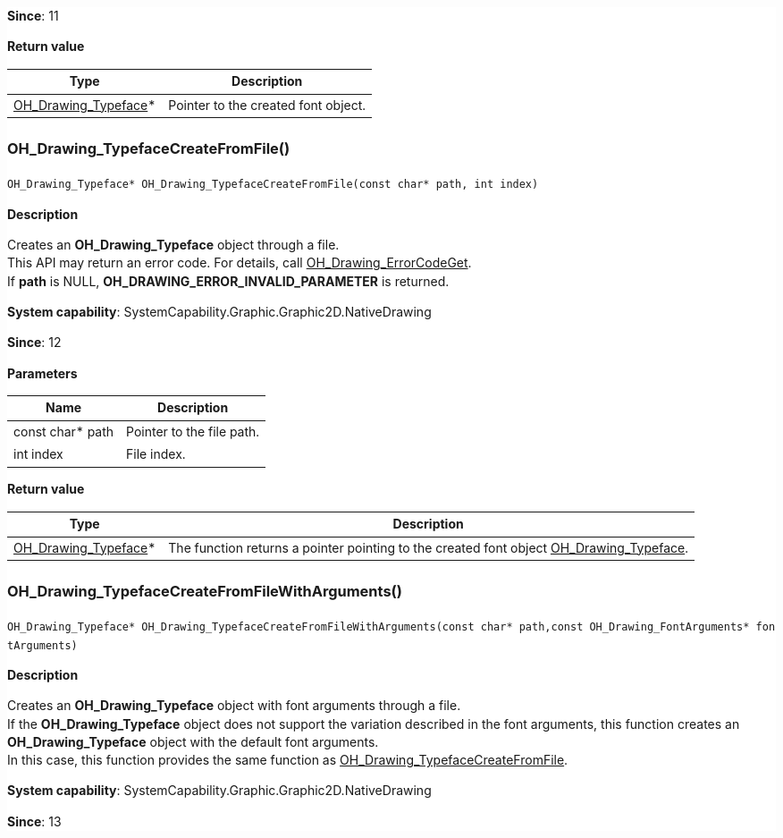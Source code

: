 **Since**: 11

**Return value**

| Type| Description|
| -- | -- |
| [OH_Drawing_Typeface](capi-drawing-oh-drawing-typeface.md)* | Pointer to the created font object.|

### OH_Drawing_TypefaceCreateFromFile()

```
OH_Drawing_Typeface* OH_Drawing_TypefaceCreateFromFile(const char* path, int index)
```

**Description**

Creates an **OH_Drawing_Typeface** object through a file.<br>This API may return an error code. For details, call [OH_Drawing_ErrorCodeGet](capi-drawing-error-code-h.md#oh_drawing_errorcodeget).<br>If **path** is NULL, **OH_DRAWING_ERROR_INVALID_PARAMETER** is returned.

**System capability**: SystemCapability.Graphic.Graphic2D.NativeDrawing

**Since**: 12


**Parameters**

| Name| Description|
| -- | -- |
| const char* path | Pointer to the file path.|
| int index | File index.|

**Return value**

| Type| Description|
| -- | -- |
| [OH_Drawing_Typeface](capi-drawing-oh-drawing-typeface.md)* | The function returns a pointer pointing to the created font object [OH_Drawing_Typeface](capi-drawing-oh-drawing-typeface.md).|

### OH_Drawing_TypefaceCreateFromFileWithArguments()

```
OH_Drawing_Typeface* OH_Drawing_TypefaceCreateFromFileWithArguments(const char* path,const OH_Drawing_FontArguments* fontArguments)
```

**Description**

Creates an **OH_Drawing_Typeface** object with font arguments through a file.<br>If the **OH_Drawing_Typeface** object does not support the variation described in the font arguments, this function creates an **OH_Drawing_Typeface** object with the default font arguments.<br>In this case, this function provides the same function as [OH_Drawing_TypefaceCreateFromFile](capi-drawing-typeface-h.md#oh_drawing_typefacecreatefromfile).

**System capability**: SystemCapability.Graphic.Graphic2D.NativeDrawing

**Since**: 13
